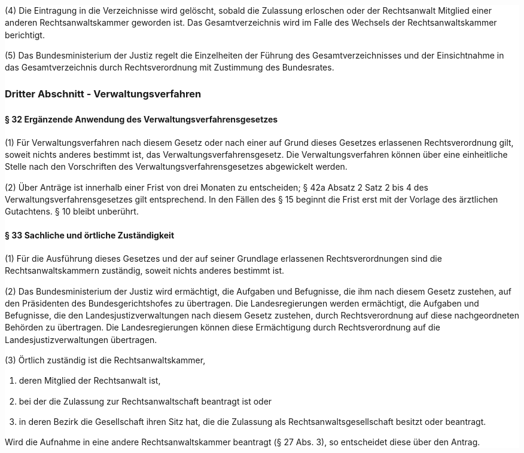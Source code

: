 (4) Die Eintragung in die Verzeichnisse wird gelöscht, sobald die
Zulassung erloschen oder der Rechtsanwalt Mitglied einer anderen
Rechtsanwaltskammer geworden ist. Das Gesamtverzeichnis wird im Falle
des Wechsels der Rechtsanwaltskammer berichtigt.

(5) Das Bundesministerium der Justiz regelt die Einzelheiten der
Führung des Gesamtverzeichnisses und der Einsichtnahme in das
Gesamtverzeichnis durch Rechtsverordnung mit Zustimmung des
Bundesrates.

### Dritter Abschnitt - Verwaltungsverfahren

#### § 32 Ergänzende Anwendung des Verwaltungsverfahrensgesetzes

(1) Für Verwaltungsverfahren nach diesem Gesetz oder nach einer auf
Grund dieses Gesetzes erlassenen Rechtsverordnung gilt, soweit nichts
anderes bestimmt ist, das Verwaltungsverfahrensgesetz. Die
Verwaltungsverfahren können über eine einheitliche Stelle nach den
Vorschriften des Verwaltungsverfahrensgesetzes abgewickelt werden.

(2) Über Anträge ist innerhalb einer Frist von drei Monaten zu
entscheiden; § 42a Absatz 2 Satz 2 bis 4 des
Verwaltungsverfahrensgesetzes gilt entsprechend. In den Fällen des §
15 beginnt die Frist erst mit der Vorlage des ärztlichen Gutachtens. §
10 bleibt unberührt.

#### § 33 Sachliche und örtliche Zuständigkeit

(1) Für die Ausführung dieses Gesetzes und der auf seiner Grundlage
erlassenen Rechtsverordnungen sind die Rechtsanwaltskammern zuständig,
soweit nichts anderes bestimmt ist.

(2) Das Bundesministerium der Justiz wird ermächtigt, die Aufgaben und
Befugnisse, die ihm nach diesem Gesetz zustehen, auf den Präsidenten
des Bundesgerichtshofes zu übertragen. Die Landesregierungen werden
ermächtigt, die Aufgaben und Befugnisse, die den
Landesjustizverwaltungen nach diesem Gesetz zustehen, durch
Rechtsverordnung auf diese nachgeordneten Behörden zu übertragen. Die
Landesregierungen können diese Ermächtigung durch Rechtsverordnung auf
die Landesjustizverwaltungen übertragen.

(3) Örtlich zuständig ist die Rechtsanwaltskammer,

1.  deren Mitglied der Rechtsanwalt ist,


2.  bei der die Zulassung zur Rechtsanwaltschaft beantragt ist oder


3.  in deren Bezirk die Gesellschaft ihren Sitz hat, die die Zulassung als
    Rechtsanwaltsgesellschaft besitzt oder beantragt.



Wird die Aufnahme in eine andere Rechtsanwaltskammer beantragt (§ 27
Abs. 3), so entscheidet diese über den Antrag.
